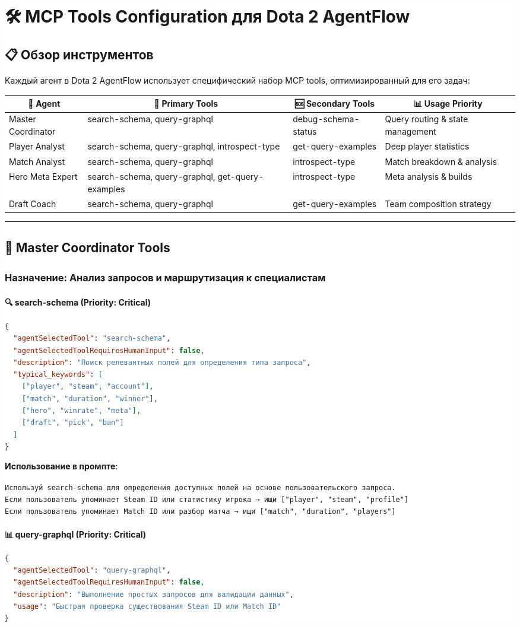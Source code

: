 # 🛠️ MCP Tools Configuration для Dota 2 AgentFlow

## 📋 Обзор инструментов

Каждый агент в Dota 2 AgentFlow использует специфический набор MCP tools, оптимизированный для его задач:

| 🎯 **Agent** | 🔧 **Primary Tools** | 🆘 **Secondary Tools** | 📊 **Usage Priority** |
|-------------|---------------------|------------------------|---------------------|
| Master Coordinator | search-schema, query-graphql | debug-schema-status | Query routing & state management |
| Player Analyst | search-schema, query-graphql, introspect-type | get-query-examples | Deep player statistics |
| Match Analyst | search-schema, query-graphql | introspect-type | Match breakdown & analysis |
| Hero Meta Expert | search-schema, query-graphql, get-query-examples | introspect-type | Meta analysis & builds |
| Draft Coach | search-schema, query-graphql | get-query-examples | Team composition strategy |

---

## 🎯 Master Coordinator Tools

### **Назначение**: Анализ запросов и маршрутизация к специалистам

#### 🔍 **search-schema** (Priority: Critical)
```json
{
  "agentSelectedTool": "search-schema",
  "agentSelectedToolRequiresHumanInput": false,
  "description": "Поиск релевантных полей для определения типа запроса",
  "typical_keywords": [
    ["player", "steam", "account"],
    ["match", "duration", "winner"], 
    ["hero", "winrate", "meta"],
    ["draft", "pick", "ban"]
  ]
}
```

**Использование в промпте**:
```
Используй search-schema для определения доступных полей на основе пользовательского запроса.
Если пользователь упоминает Steam ID или статистику игрока → ищи ["player", "steam", "profile"]
Если пользователь упоминает Match ID или разбор матча → ищи ["match", "duration", "players"]
```

#### 📊 **query-graphql** (Priority: Critical)
```json
{
  "agentSelectedTool": "query-graphql", 
  "agentSelectedToolRequiresHumanInput": false,
  "description": "Выполнение простых запросов для валидации данных",
  "usage": "Быстрая проверка существования Steam ID или Match ID"
}
```
